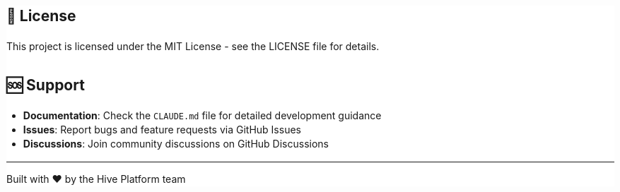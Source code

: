 ## 📄 License

This project is licensed under the MIT License - see the LICENSE file for details.

## 🆘 Support

- **Documentation**: Check the `CLAUDE.md` file for detailed development guidance
- **Issues**: Report bugs and feature requests via GitHub Issues
- **Discussions**: Join community discussions on GitHub Discussions

---

Built with ❤️ by the Hive Platform team